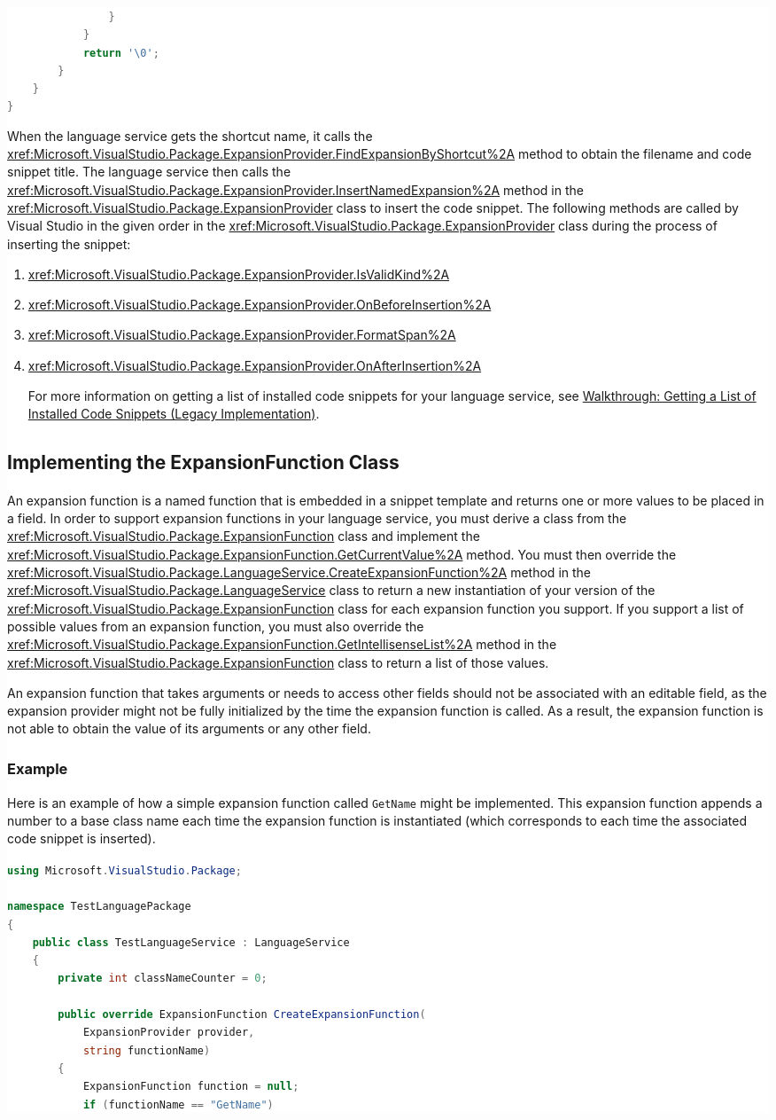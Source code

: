 ```csharp
                }
            }
            return '\0';
        }
    }
}
```

 When the language service gets the shortcut name, it calls the <xref:Microsoft.VisualStudio.Package.ExpansionProvider.FindExpansionByShortcut%2A> method to obtain the filename and code snippet title. The language service then calls the <xref:Microsoft.VisualStudio.Package.ExpansionProvider.InsertNamedExpansion%2A> method in the <xref:Microsoft.VisualStudio.Package.ExpansionProvider> class to insert the code snippet. The following methods are called by Visual Studio in the given order in the <xref:Microsoft.VisualStudio.Package.ExpansionProvider> class during the process of inserting the snippet:

1. <xref:Microsoft.VisualStudio.Package.ExpansionProvider.IsValidKind%2A>

2. <xref:Microsoft.VisualStudio.Package.ExpansionProvider.OnBeforeInsertion%2A>

3. <xref:Microsoft.VisualStudio.Package.ExpansionProvider.FormatSpan%2A>

4. <xref:Microsoft.VisualStudio.Package.ExpansionProvider.OnAfterInsertion%2A>

   For more information on getting a list of installed code snippets for your language service, see [Walkthrough: Getting a List of Installed Code Snippets (Legacy Implementation)](../../extensibility/internals/walkthrough-getting-a-list-of-installed-code-snippets-legacy-implementation.md).

## Implementing the ExpansionFunction Class
 An expansion function is a named function that is embedded in a snippet template and returns one or more values to be placed in a field. In order to support expansion functions in your language service, you must derive a class from the <xref:Microsoft.VisualStudio.Package.ExpansionFunction> class and implement the <xref:Microsoft.VisualStudio.Package.ExpansionFunction.GetCurrentValue%2A> method. You must then override the <xref:Microsoft.VisualStudio.Package.LanguageService.CreateExpansionFunction%2A> method in the <xref:Microsoft.VisualStudio.Package.LanguageService> class to return a new instantiation of your version of the <xref:Microsoft.VisualStudio.Package.ExpansionFunction> class for each expansion function you support. If you support a list of possible values from an expansion function, you must also override the <xref:Microsoft.VisualStudio.Package.ExpansionFunction.GetIntellisenseList%2A> method in the <xref:Microsoft.VisualStudio.Package.ExpansionFunction> class to return a list of those values.

 An expansion function that takes arguments or needs to access other fields should not be associated with an editable field, as the expansion provider might not be fully initialized by the time the expansion function is called. As a result, the expansion function is not able to obtain the value of its arguments or any other field.

### Example
 Here is an example of how a simple expansion function called `GetName` might be implemented. This expansion function appends a number to a base class name each time the expansion function is instantiated (which corresponds to each time the associated code snippet is inserted).

```csharp
using Microsoft.VisualStudio.Package;

namespace TestLanguagePackage
{
    public class TestLanguageService : LanguageService
    {
        private int classNameCounter = 0;

        public override ExpansionFunction CreateExpansionFunction(
            ExpansionProvider provider,
            string functionName)
        {
            ExpansionFunction function = null;
            if (functionName == "GetName")
```